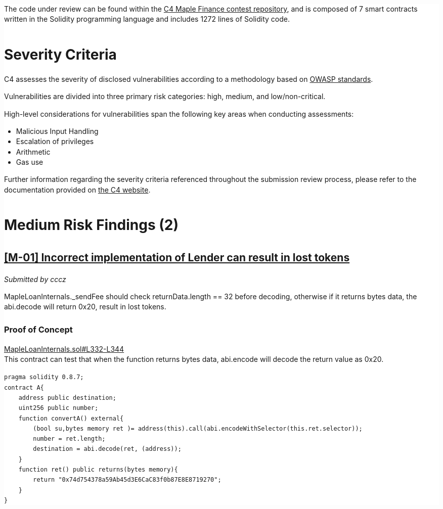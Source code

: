 The code under review can be found within the [C4 Maple Finance contest repository](https://github.com/code-423n4/2022-03-maple), and is composed of 7 smart contracts written in the Solidity programming language and includes 1272 lines of Solidity code.

# Severity Criteria

C4 assesses the severity of disclosed vulnerabilities according to a methodology based on [OWASP standards](https://owasp.org/www-community/OWASP_Risk_Rating_Methodology).

Vulnerabilities are divided into three primary risk categories: high, medium, and low/non-critical.

High-level considerations for vulnerabilities span the following key areas when conducting assessments:

- Malicious Input Handling
- Escalation of privileges
- Arithmetic
- Gas use

Further information regarding the severity criteria referenced throughout the submission review process, please refer to the documentation provided on [the C4 website](https://code423n4.com).

# Medium Risk Findings (2)
## [[M-01] Incorrect implementation of Lender can result in lost tokens](https://github.com/code-423n4/2022-03-maple-findings/issues/16)
_Submitted by cccz_

MapleLoanInternals.\_sendFee should check returnData.length == 32 before decoding, otherwise if it returns bytes data, the abi.decode will return 0x20, result in lost tokens.

### Proof of Concept

[MapleLoanInternals.sol#L332-L344](https://github.com/maple-labs/loan/blob/main/contracts/MapleLoanInternals.sol#L332-L344)<br>
This contract can test that when the function returns bytes data, abi.encode will decode the return value as 0x20.
```solidity
pragma solidity 0.8.7;
contract A{
    address public destination;
    uint256 public number;
    function convertA() external{
        (bool su,bytes memory ret )= address(this).call(abi.encodeWithSelector(this.ret.selector));
        number = ret.length;
        destination = abi.decode(ret, (address));
    }
    function ret() public returns(bytes memory){
        return "0x74d754378a59Ab45d3E6CaC83f0b87E8E8719270";
    }
}
```

